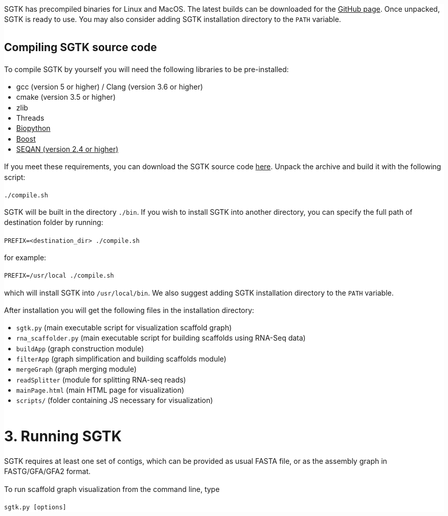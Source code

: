 SGTK has precompiled binaries for Linux and MacOS. The latest builds can be downloaded for the [GitHub page](https://github.com/olga24912/SGTK/releases).
Once unpacked, SGTK is ready to use. You may also consider adding SGTK installation directory to the `PATH` variable.

<a name="sec22"></a>
## Compiling SGTK source code
To compile SGTK by yourself you will need the following libraries to be pre-installed:
-    gcc (version 5 or higher) / Clang (version 3.6 or higher)
-    cmake (version 3.5 or higher)
-    zlib
-    Threads
-    [Biopython](https://biopython.org/)
-    [Boost](https://www.boost.org/)
-    [SEQAN (version 2.4 or higher)](https://seqan.readthedocs.io/en/seqan-v2.4.0/Infrastructure/Use/Install.html)

If you meet these requirements, you can download the SGTK source code [here](https://github.com/olga24912/SGTK/releases). Unpack the archive and build it with the following script:

    ./compile.sh

SGTK will be built in the directory `./bin`. If you wish to install SGTK into another directory, you can specify the full path of destination folder by running:

    PREFIX=<destination_dir> ./compile.sh

for example:

    PREFIX=/usr/local ./compile.sh

which will install SGTK into `/usr/local/bin`. We also suggest adding SGTK installation directory to the `PATH` variable.

After installation you will get the following files in the installation directory:
-    `sgtk.py`  (main executable script for visualization scaffold graph)
-    `rna_scaffolder.py`  (main executable script for building scaffolds using RNA-Seq data)
-    `buildApp`  (graph construction module)
-    `filterApp`  (graph simplification and building scaffolds module)
-    `mergeGraph`  (graph merging module)
-    `readSplitter` (module for splitting RNA-seq reads)
-    `mainPage.html` (main HTML page for visualization)
-    `scripts/` (folder containing JS necessary for visualization)


<a name="sec3"></a>
# 3. Running SGTK


SGTK requires at least one set of contigs, which can be provided as usual FASTA file, or as the assembly graph in FASTG/GFA/GFA2 format.


To run scaffold graph visualization from the command line, type

    sgtk.py [options]
